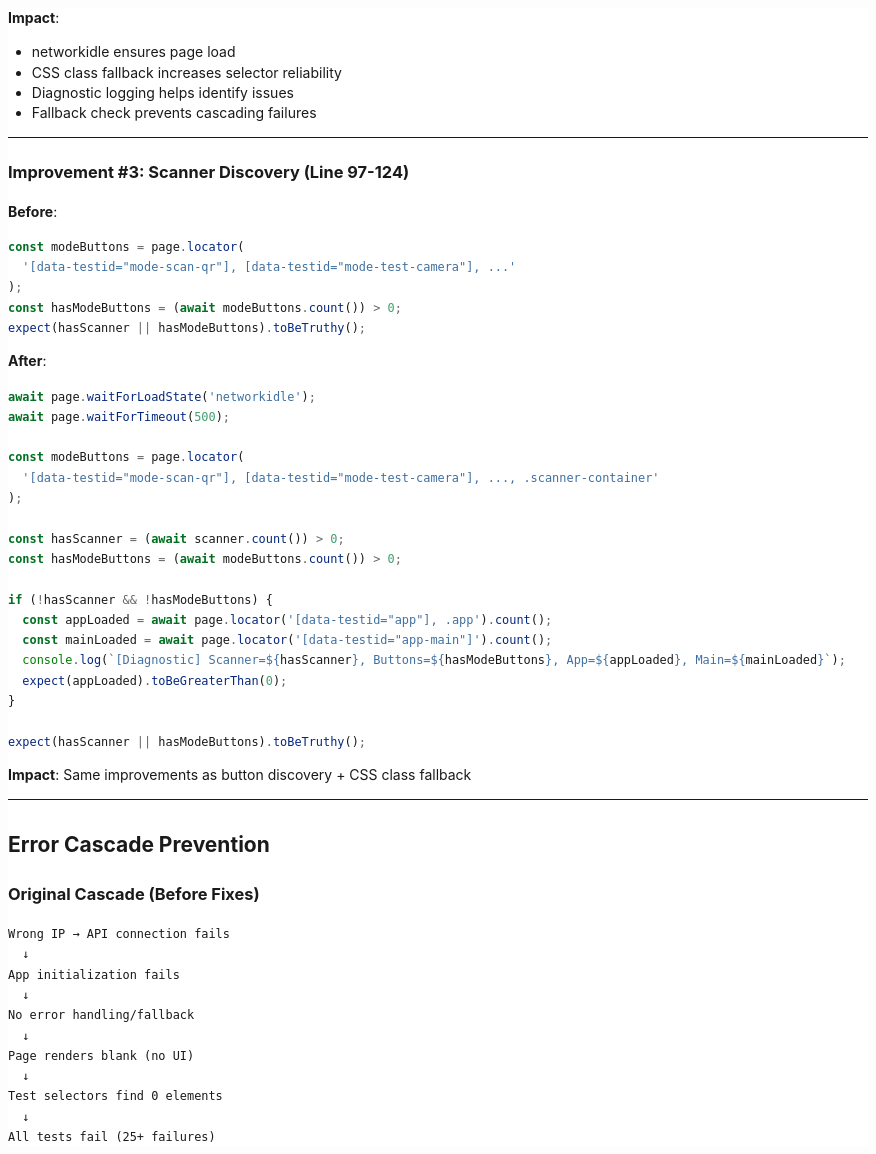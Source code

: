 **Impact**:
- networkidle ensures page load
- CSS class fallback increases selector reliability
- Diagnostic logging helps identify issues
- Fallback check prevents cascading failures

---

### Improvement #3: Scanner Discovery (Line 97-124)

**Before**:
```typescript
const modeButtons = page.locator(
  '[data-testid="mode-scan-qr"], [data-testid="mode-test-camera"], ...'
);
const hasModeButtons = (await modeButtons.count()) > 0;
expect(hasScanner || hasModeButtons).toBeTruthy();
```

**After**:
```typescript
await page.waitForLoadState('networkidle');
await page.waitForTimeout(500);

const modeButtons = page.locator(
  '[data-testid="mode-scan-qr"], [data-testid="mode-test-camera"], ..., .scanner-container'
);

const hasScanner = (await scanner.count()) > 0;
const hasModeButtons = (await modeButtons.count()) > 0;

if (!hasScanner && !hasModeButtons) {
  const appLoaded = await page.locator('[data-testid="app"], .app').count();
  const mainLoaded = await page.locator('[data-testid="app-main"]').count();
  console.log(`[Diagnostic] Scanner=${hasScanner}, Buttons=${hasModeButtons}, App=${appLoaded}, Main=${mainLoaded}`);
  expect(appLoaded).toBeGreaterThan(0);
}

expect(hasScanner || hasModeButtons).toBeTruthy();
```

**Impact**: Same improvements as button discovery + CSS class fallback

---

## Error Cascade Prevention

### Original Cascade (Before Fixes)
```
Wrong IP → API connection fails
  ↓
App initialization fails
  ↓
No error handling/fallback
  ↓
Page renders blank (no UI)
  ↓
Test selectors find 0 elements
  ↓
All tests fail (25+ failures)
```
